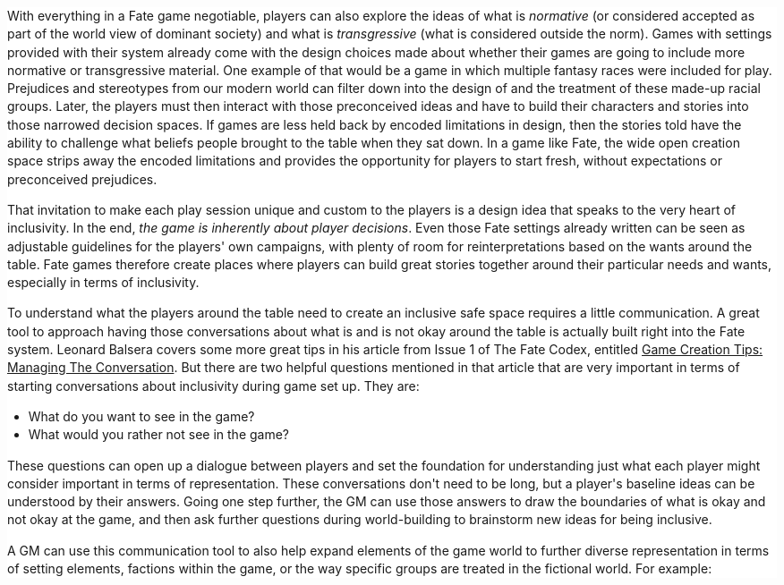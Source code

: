 With everything in a Fate game negotiable, players can also explore the
ideas of what is _normative_ (or considered accepted as part of the
world view of dominant society) and what is _transgressive_ (what is
considered outside the norm). Games with settings provided with their
system already come with the design choices made about whether their
games are going to include more normative or transgressive material. One
example of that would be a game in which multiple fantasy races were
included for play. Prejudices and stereotypes from our modern world can
filter down into the design of and the treatment of these made-up racial
groups. Later, the players must then interact with those preconceived
ideas and have to build their characters and stories into those narrowed
decision spaces. If games are less held back by encoded limitations in
design, then the stories told have the ability to challenge what beliefs
people brought to the table when they sat down. In a game like Fate, the
wide open creation space strips away the encoded limitations and
provides the opportunity for players to start fresh, without
expectations or preconceived prejudices.

That invitation to make each play session unique and custom to the
players is a design idea that speaks to the very heart of inclusivity.
In the end, _the game is inherently about player decisions_. Even those
Fate settings already written can be seen as adjustable guidelines for
the players' own campaigns, with plenty of room for reinterpretations
based on the wants around the table. Fate games therefore create places
where players can build great stories together around their particular
needs and wants, especially in terms of inclusivity.

To understand what the players around the table need to create an
inclusive safe space requires a little communication. A great tool to
approach having those conversations about what is and is not okay around
the table is actually built right into the Fate system. Leonard Balsera
covers some more great tips in his article from Issue 1 of The Fate
Codex, entitled [Game Creation Tips: Managing The
Conversation](../game-creation-tips-managing-conversation/index.html).
But there are two helpful questions mentioned in that article that are
very important in terms of starting conversations about inclusivity
during game set up. They are:

- What do you want to see in the game?
- What would you rather not see in the game?

These questions can open up a dialogue between players and set the
foundation for understanding just what each player might consider
important in terms of representation. These conversations don't need to
be long, but a player's baseline ideas can be understood by their
answers. Going one step further, the GM can use those answers to draw
the boundaries of what is okay and not okay at the game, and then ask
further questions during world-building to brainstorm new ideas for
being inclusive.

A GM can use this communication tool to also help expand elements of the
game world to further diverse representation in terms of setting
elements, factions within the game, or the way specific groups are
treated in the fictional world. For example:
